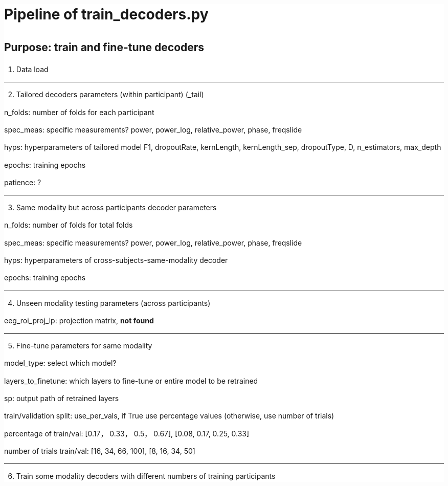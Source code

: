 
# Pipeline of train_decoders.py

## Purpose: train and fine-tune decoders

1. Data load 

---

2. Tailored decoders parameters (within participant) (_tail)

n_folds: number of folds for each participant

spec_meas: specific measurements? power, power_log, relative_power, phase, freqslide

hyps: hyperparameters of tailored model
F1, dropoutRate, kernLength, kernLength_sep, dropoutType, D, n_estimators, max_depth

epochs: training epochs

patience: ?

---

3. Same modality but across participants decoder parameters

n_folds: number of folds for total folds 

spec_meas: specific measurements? power, power_log, relative_power, phase, freqslide

hyps: hyperparameters of cross-subjects-same-modality decoder

epochs: training epochs

---

4. Unseen modality testing parameters (across participants) 

eeg_roi_proj_lp: projection matrix, **not found**

---

5. Fine-tune parameters for same modality

model_type: select which model? 

layers_to_finetune: which layers to fine-tune or entire model to be retrained 

sp: output path of retrained layers 

train/validation split: use_per_vals, if True use percentage values (otherwise, use number of trials)

percentage of train/val: [0.17， 0.33， 0.5， 0.67], [0.08, 0.17, 0.25, 0.33]

number of trials train/val: [16, 34, 66, 100], [8, 16, 34, 50]

---

6. Train some modality decoders with different numbers of training participants 
